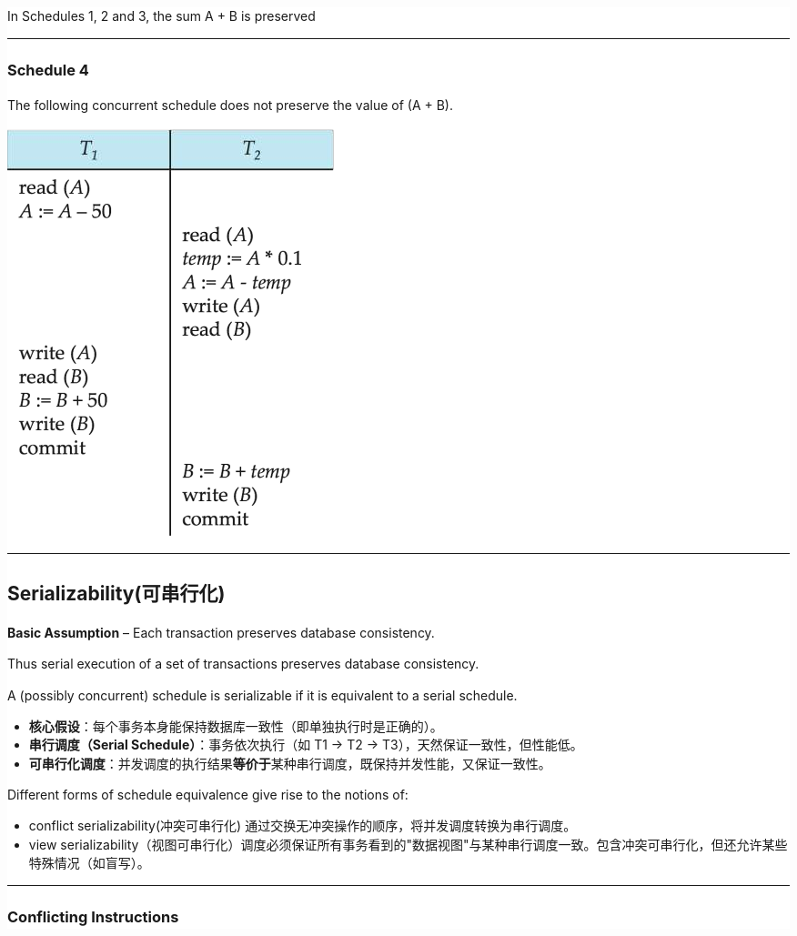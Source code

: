 In Schedules 1, 2 and 3, the sum A + B is preserved

---

### Schedule 4

The following concurrent schedule does not preserve the value of (A + B).

![img](./assets/17-12.png)

---

## Serializability(可串行化)

**Basic Assumption** – Each transaction preserves database consistency.

Thus serial execution of a set of transactions preserves database consistency.

A (possibly concurrent) schedule is serializable if it is equivalent to a serial schedule.

- **核心假设**：每个事务本身能保持数据库一致性（即单独执行时是正确的）。
- **串行调度（Serial Schedule）**：事务依次执行（如 T1 → T2 → T3），天然保证一致性，但性能低。
- **可串行化调度**：并发调度的执行结果**等价于**某种串行调度，既保持并发性能，又保证一致性。

Different forms of schedule equivalence give rise to the notions of:

- conflict serializability(冲突可串行化) 通过交换无冲突操作的顺序，将并发调度转换为串行调度。
- view serializability（视图可串行化）调度必须保证所有事务看到的"数据视图"与某种串行调度一致。包含冲突可串行化，但还允许某些特殊情况（如盲写）。

---

### Conflicting Instructions

